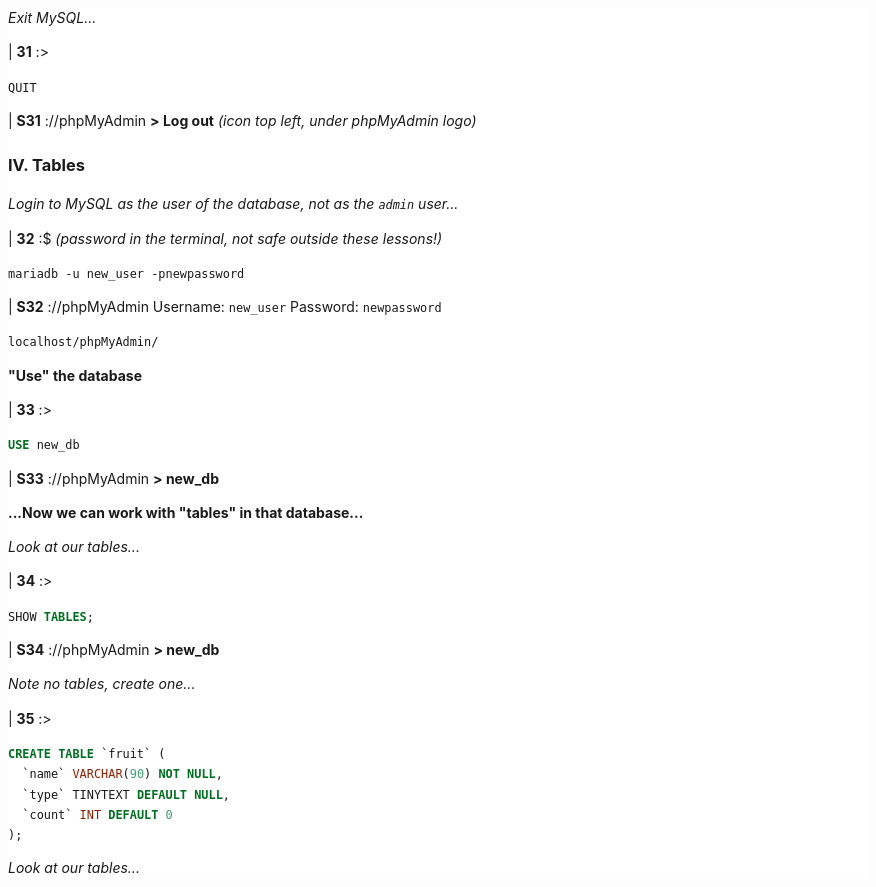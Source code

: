 *Exit MySQL...*

| **31** :>

```sql
QUIT
```

| **S31** ://phpMyAdmin **> Log out** *(icon top left, under phpMyAdmin logo)*

### IV. Tables
*Login to MySQL as the user of the database, not as the `admin` user...*

| **32** :$ *(password in the terminal, not safe outside these lessons!)*

```console
mariadb -u new_user -pnewpassword
```

| **S32** ://phpMyAdmin Username: `new_user` Password: `newpassword`

```console
localhost/phpMyAdmin/
```

**"Use" the database**

| **33** :>

```sql
USE new_db
```

| **S33** ://phpMyAdmin **> new_db**

**...Now we can work with "tables" in that database...**

*Look at our tables...*

| **34** :>

```sql
SHOW TABLES;
```

| **S34** ://phpMyAdmin **> new_db**

*Note no tables, create one...*

| **35** :>
```sql
CREATE TABLE `fruit` (
  `name` VARCHAR(90) NOT NULL,
  `type` TINYTEXT DEFAULT NULL,
  `count` INT DEFAULT 0
);
```
*Look at our tables...*
